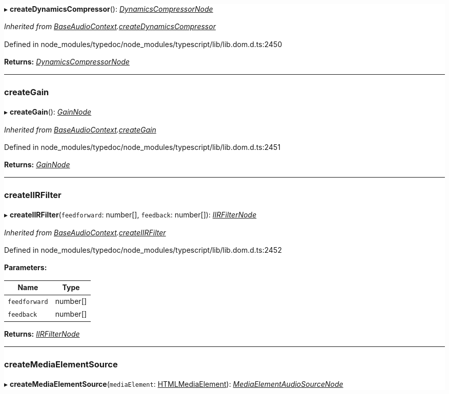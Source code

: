 ▸ **createDynamicsCompressor**(): *[DynamicsCompressorNode](_node_modules_typedoc_node_modules_typescript_lib_lib_dom_d_.dynamicscompressornode.md)*

*Inherited from [BaseAudioContext](_node_modules_typedoc_node_modules_typescript_lib_lib_dom_d_.baseaudiocontext.md).[createDynamicsCompressor](_node_modules_typedoc_node_modules_typescript_lib_lib_dom_d_.baseaudiocontext.md#createdynamicscompressor)*

Defined in node_modules/typedoc/node_modules/typescript/lib/lib.dom.d.ts:2450

**Returns:** *[DynamicsCompressorNode](_node_modules_typedoc_node_modules_typescript_lib_lib_dom_d_.dynamicscompressornode.md)*

___

###  createGain

▸ **createGain**(): *[GainNode](_node_modules_typedoc_node_modules_typescript_lib_lib_dom_d_.gainnode.md)*

*Inherited from [BaseAudioContext](_node_modules_typedoc_node_modules_typescript_lib_lib_dom_d_.baseaudiocontext.md).[createGain](_node_modules_typedoc_node_modules_typescript_lib_lib_dom_d_.baseaudiocontext.md#creategain)*

Defined in node_modules/typedoc/node_modules/typescript/lib/lib.dom.d.ts:2451

**Returns:** *[GainNode](_node_modules_typedoc_node_modules_typescript_lib_lib_dom_d_.gainnode.md)*

___

###  createIIRFilter

▸ **createIIRFilter**(`feedforward`: number[], `feedback`: number[]): *[IIRFilterNode](_node_modules_typedoc_node_modules_typescript_lib_lib_dom_d_.iirfilternode.md)*

*Inherited from [BaseAudioContext](_node_modules_typedoc_node_modules_typescript_lib_lib_dom_d_.baseaudiocontext.md).[createIIRFilter](_node_modules_typedoc_node_modules_typescript_lib_lib_dom_d_.baseaudiocontext.md#createiirfilter)*

Defined in node_modules/typedoc/node_modules/typescript/lib/lib.dom.d.ts:2452

**Parameters:**

Name | Type |
------ | ------ |
`feedforward` | number[] |
`feedback` | number[] |

**Returns:** *[IIRFilterNode](_node_modules_typedoc_node_modules_typescript_lib_lib_dom_d_.iirfilternode.md)*

___

###  createMediaElementSource

▸ **createMediaElementSource**(`mediaElement`: [HTMLMediaElement](_node_modules_typedoc_node_modules_typescript_lib_lib_dom_d_.htmlmediaelement.md)): *[MediaElementAudioSourceNode](_node_modules_typedoc_node_modules_typescript_lib_lib_dom_d_.mediaelementaudiosourcenode.md)*
